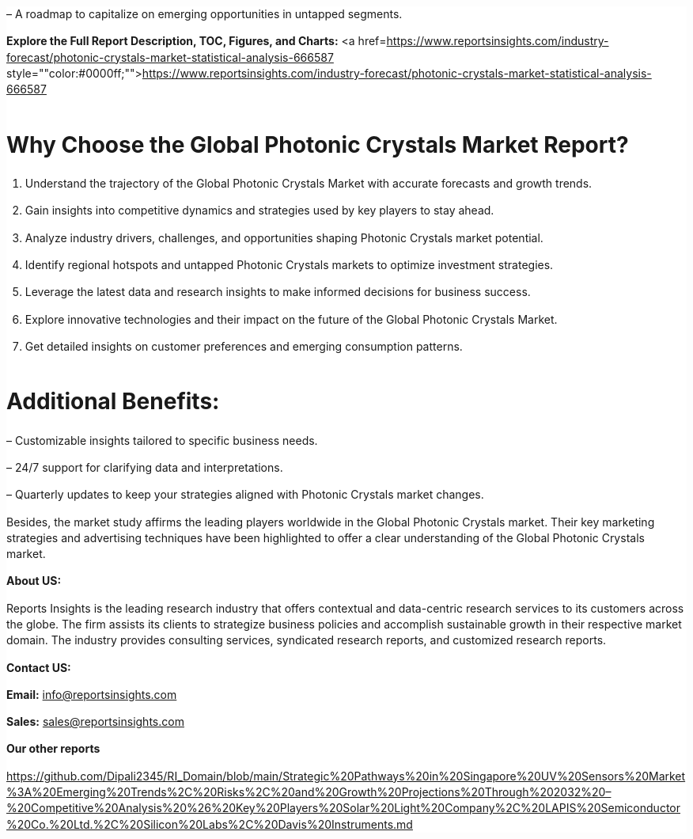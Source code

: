 – A roadmap to capitalize on emerging opportunities in untapped segments.

<strong>Explore the Full Report Description, TOC, Figures, and Charts:</strong>
<a href=https://www.reportsinsights.com/industry-forecast/photonic-crystals-market-statistical-analysis-666587 style=""color:#0000ff;"">https://www.reportsinsights.com/industry-forecast/photonic-crystals-market-statistical-analysis-666587</a>

# <strong>Why Choose the Global Photonic Crystals Market Report?</strong>

1. Understand the trajectory of the Global Photonic Crystals Market with accurate forecasts and growth trends.

2. Gain insights into competitive dynamics and strategies used by key players to stay ahead.

3. Analyze industry drivers, challenges, and opportunities shaping Photonic Crystals market potential.

4. Identify regional hotspots and untapped Photonic Crystals markets to optimize investment strategies.

5. Leverage the latest data and research insights to make informed decisions for business success.

6. Explore innovative technologies and their impact on the future of the Global Photonic Crystals Market.

7. Get detailed insights on customer preferences and emerging consumption patterns.

# <strong>Additional Benefits:</strong>

– Customizable insights tailored to specific business needs.

– 24/7 support for clarifying data and interpretations.

– Quarterly updates to keep your strategies aligned with Photonic Crystals market changes.

Besides, the market study affirms the leading players worldwide in the Global Photonic Crystals market. Their key marketing strategies and advertising techniques have been highlighted to offer a clear understanding of the Global Photonic Crystals market.

<strong><strong>About US</strong>:</strong>

Reports Insights is the leading research industry that offers contextual and data-centric research services to its customers across the globe. The firm assists its clients to strategize business policies and accomplish sustainable growth in their respective market domain. The industry provides consulting services, syndicated research reports, and customized research reports.

<strong>Contact US:</strong>

<p class=><b>Email:</b> <a href=mailto:info@reportsinsights.com>info@reportsinsights.com</a></p>
<p class=><b>Sales:</b> <a href=mailto:sales@reportsinsights.com>sales@reportsinsights.com</a></p>

<strong>Our other reports</strong>

<a href=https://github.com/Dipali2345/RI_Domain/blob/main/Strategic%20Pathways%20in%20Singapore%20UV%20Sensors%20Market%3A%20Emerging%20Trends%2C%20Risks%2C%20and%20Growth%20Projections%20Through%202032%20–%20Competitive%20Analysis%20%26%20Key%20Players%20Solar%20Light%20Company%2C%20LAPIS%20Semiconductor%20Co.%20Ltd.%2C%20Silicon%20Labs%2C%20Davis%20Instruments.md>https://github.com/Dipali2345/RI_Domain/blob/main/Strategic%20Pathways%20in%20Singapore%20UV%20Sensors%20Market%3A%20Emerging%20Trends%2C%20Risks%2C%20and%20Growth%20Projections%20Through%202032%20–%20Competitive%20Analysis%20%26%20Key%20Players%20Solar%20Light%20Company%2C%20LAPIS%20Semiconductor%20Co.%20Ltd.%2C%20Silicon%20Labs%2C%20Davis%20Instruments.md</a>
